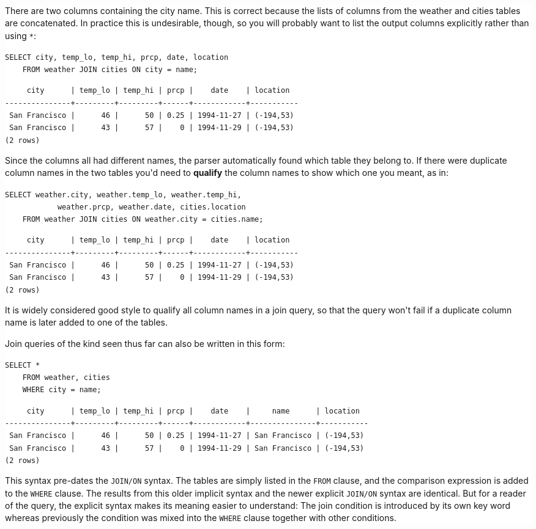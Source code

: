 There are two columns containing the city name. This is correct because the lists of columns from the weather and cities tables are concatenated. In practice this is undesirable, though, so you will probably want to list the output columns explicitly rather than using `*`:

```postgresql
SELECT city, temp_lo, temp_hi, prcp, date, location     
	FROM weather JOIN cities ON city = name;
```

```
     city      | temp_lo | temp_hi | prcp |    date    | location
---------------+---------+---------+------+------------+-----------
 San Francisco |      46 |      50 | 0.25 | 1994-11-27 | (-194,53)
 San Francisco |      43 |      57 |    0 | 1994-11-29 | (-194,53)
(2 rows)
```

Since the columns all had different names, the parser automatically found which table they belong to. If there were duplicate column names in the two tables you'd need to **qualify** the column names to show which one you meant, as in:

```postgresql
SELECT weather.city, weather.temp_lo, weather.temp_hi, 
			weather.prcp, weather.date, cities.location     
	FROM weather JOIN cities ON weather.city = cities.name;
```

```
     city      | temp_lo | temp_hi | prcp |    date    | location
---------------+---------+---------+------+------------+-----------
 San Francisco |      46 |      50 | 0.25 | 1994-11-27 | (-194,53)
 San Francisco |      43 |      57 |    0 | 1994-11-29 | (-194,53)
(2 rows)
```

It is widely considered good style to qualify all column names in a join query, so that the query won't fail if a duplicate column name is later added to one of the tables. 

Join queries of the kind seen thus far can also be written in this form:

```postgresql
SELECT *     
	FROM weather, cities     
	WHERE city = name;
```

```
     city      | temp_lo | temp_hi | prcp |    date    |     name      | location
---------------+---------+---------+------+------------+---------------+-----------
 San Francisco |      46 |      50 | 0.25 | 1994-11-27 | San Francisco | (-194,53)
 San Francisco |      43 |      57 |    0 | 1994-11-29 | San Francisco | (-194,53)
(2 rows)
```

This syntax pre-dates the `JOIN/ON` syntax. The tables are simply listed in the `FROM` clause, and the comparison expression is added to the `WHERE` clause. The results from this older implicit syntax and the newer explicit `JOIN/ON` syntax are identical. But for a reader of the query, the explicit syntax makes its meaning easier to understand: The join condition is introduced by its own key word whereas previously the condition was mixed into the `WHERE` clause together with other conditions.

